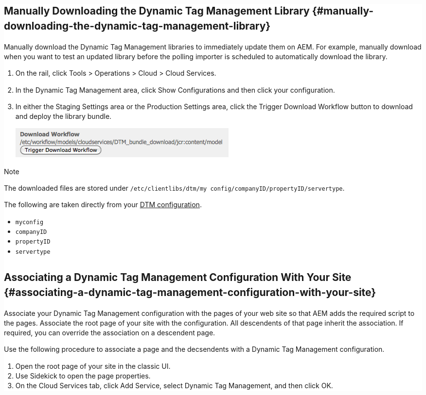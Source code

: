 ## Manually Downloading the Dynamic Tag Management Library {#manually-downloading-the-dynamic-tag-management-library}

Manually download the Dynamic Tag Management libraries to immediately update them on AEM. For example, manually download when you want to test an updated library before the polling importer is scheduled to automatically download the library.

1. On the rail, click Tools &gt; Operations &gt; Cloud &gt; Cloud Services.
1. In the Dynamic Tag Management area, click Show Configurations and then click your configuration.
1. In either the Staging Settings area or the Production Settings area, click the Trigger Download Workflow button to download and deploy the library bundle.

   ![](assets/chlimage_1-356.png)

>[!NOTE]
>
>The downloaded files are stored under `/etc/clientlibs/dtm/my config/companyID/propertyID/servertype`.
>
>The following are taken directly from your [DTM configuration](#creating-the-dynamic-tag-management-configuration).
>
>* `myconfig`
>* `companyID`
>* `propertyID`
>* `servertype`
>

## Associating a Dynamic Tag Management Configuration With Your Site {#associating-a-dynamic-tag-management-configuration-with-your-site}

Associate your Dynamic Tag Management configuration with the pages of your web site so that AEM adds the required script to the pages. Associate the root page of your site with the configuration. All descendents of that page inherit the association. If required, you can override the association on a descendent page.

Use the following procedure to associate a page and the decsendents with a Dynamic Tag Management configuration.

1. Open the root page of your site in the classic UI.
1. Use Sidekick to open the page properties.
1. On the Cloud Services tab, click Add Service, select Dynamic Tag Management, and then click OK.
